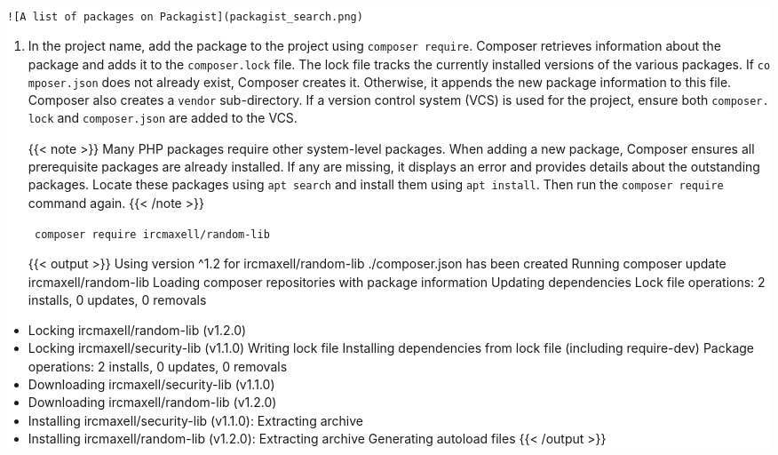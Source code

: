     ![A list of packages on Packagist](packagist_search.png)

1. In the project name, add the package to the project using `composer require`. Composer retrieves information about the package and adds it to the `composer.lock` file. The lock file tracks the currently installed versions of the various packages. If `composer.json` does not already exist, Composer creates it. Otherwise, it appends the new package information to this file. Composer also creates a `vendor` sub-directory. If a version control system (VCS) is used for the project, ensure both `composer.lock` and `composer.json` are added to the VCS.

    {{< note >}}
Many PHP packages require other system-level packages. When adding a new package, Composer ensures all prerequisite packages are already installed. If any are missing, it displays an error and provides details about the outstanding packages. Locate these packages using `apt search` and install them using `apt install`. Then run the `composer require` command again.
    {{< /note >}}

        composer require ircmaxell/random-lib

    {{< output >}}
Using version ^1.2 for ircmaxell/random-lib
./composer.json has been created
Running composer update ircmaxell/random-lib
Loading composer repositories with package information
Updating dependencies
Lock file operations: 2 installs, 0 updates, 0 removals

- Locking ircmaxell/random-lib (v1.2.0)
- Locking ircmaxell/security-lib (v1.1.0)
Writing lock file
Installing dependencies from lock file (including require-dev)
Package operations: 2 installs, 0 updates, 0 removals
- Downloading ircmaxell/security-lib (v1.1.0)
- Downloading ircmaxell/random-lib (v1.2.0)
- Installing ircmaxell/security-lib (v1.1.0): Extracting archive
- Installing ircmaxell/random-lib (v1.2.0): Extracting archive
Generating autoload files
    {{< /output >}}
